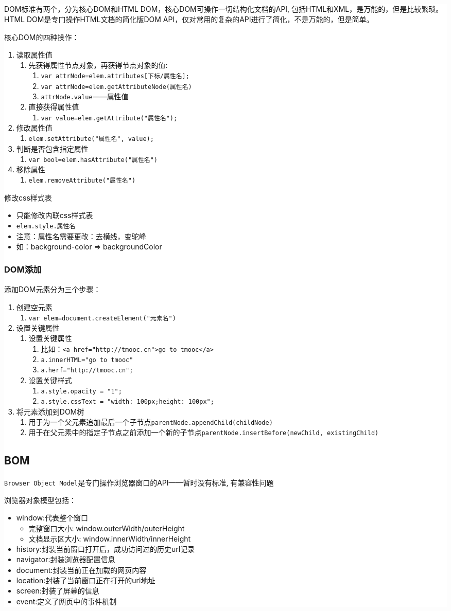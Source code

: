 DOM标准有两个，分为核心DOM和HTML DOM，核心DOM可操作一切结构化文档的API, 包括HTML和XML，是万能的，但是比较繁琐。HTML DOM是专门操作HTML文档的简化版DOM API，仅对常用的复杂的API进行了简化，不是万能的，但是简单。

核心DOM的四种操作：
1. 读取属性值
   1. 先获得属性节点对象，再获得节点对象的值:
      1. `var attrNode=elem.attributes[下标/属性名];` 
      2. `var attrNode=elem.getAttributeNode(属性名)`
      3. `attrNode.value`——属性值
   2. 直接获得属性值
      1. `var value=elem.getAttribute("属性名");`
2. 修改属性值
   1. `elem.setAttribute("属性名", value);`
3. 判断是否包含指定属性
   1. `var bool=elem.hasAttribute("属性名")`
4. 移除属性
   1. `elem.removeAttribute("属性名")`

修改css样式表
* 只能修改内联css样式表
* `elem.style.属性名`
* 注意：属性名需要更改：去横线，变驼峰
* 如：background-color => backgroundColor

### DOM添加

添加DOM元素分为三个步骤：
1. 创建空元素
   1. `var elem=document.createElement("元素名")`
2. 设置关键属性
   1. 设置关键属性
      1. 比如：`<a href="http://tmooc.cn">go to tmooc</a>`
      2. `a.innerHTML="go to tmooc"`
      3. `a.herf="http://tmooc.cn";`
   2. 设置关键样式
      1. `a.style.opacity = "1";`
      2. `a.style.cssText = "width: 100px;height: 100px";`
3. 将元素添加到DOM树
   1. 用于为一个父元素追加最后一个子节点`parentNode.appendChild(childNode)`
   2. 用于在父元素中的指定子节点之前添加一个新的子节点`parentNode.insertBefore(newChild, existingChild)`
## BOM

`Browser Object Model`是专门操作浏览器窗口的API——暂时没有标准, 有兼容性问题

浏览器对象模型包括：
* window:代表整个窗口
  * 完整窗口大小: window.outerWidth/outerHeight
  * 文档显示区大小: window.innerWidth/innerHeight
* history:封装当前窗口打开后，成功访问过的历史url记录
* navigator:封装浏览器配置信息
* document:封装当前正在加载的网页内容
* location:封装了当前窗口正在打开的url地址
* screen:封装了屏幕的信息
* event:定义了网页中的事件机制

